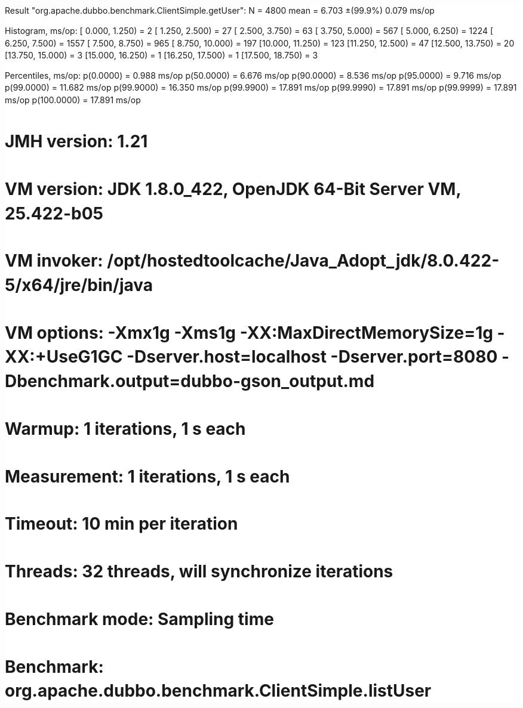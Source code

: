 Result "org.apache.dubbo.benchmark.ClientSimple.getUser":
  N = 4800
  mean =      6.703 ±(99.9%) 0.079 ms/op

  Histogram, ms/op:
    [ 0.000,  1.250) = 2 
    [ 1.250,  2.500) = 27 
    [ 2.500,  3.750) = 63 
    [ 3.750,  5.000) = 567 
    [ 5.000,  6.250) = 1224 
    [ 6.250,  7.500) = 1557 
    [ 7.500,  8.750) = 965 
    [ 8.750, 10.000) = 197 
    [10.000, 11.250) = 123 
    [11.250, 12.500) = 47 
    [12.500, 13.750) = 20 
    [13.750, 15.000) = 3 
    [15.000, 16.250) = 1 
    [16.250, 17.500) = 1 
    [17.500, 18.750) = 3 

  Percentiles, ms/op:
      p(0.0000) =      0.988 ms/op
     p(50.0000) =      6.676 ms/op
     p(90.0000) =      8.536 ms/op
     p(95.0000) =      9.716 ms/op
     p(99.0000) =     11.682 ms/op
     p(99.9000) =     16.350 ms/op
     p(99.9900) =     17.891 ms/op
     p(99.9990) =     17.891 ms/op
     p(99.9999) =     17.891 ms/op
    p(100.0000) =     17.891 ms/op


# JMH version: 1.21
# VM version: JDK 1.8.0_422, OpenJDK 64-Bit Server VM, 25.422-b05
# VM invoker: /opt/hostedtoolcache/Java_Adopt_jdk/8.0.422-5/x64/jre/bin/java
# VM options: -Xmx1g -Xms1g -XX:MaxDirectMemorySize=1g -XX:+UseG1GC -Dserver.host=localhost -Dserver.port=8080 -Dbenchmark.output=dubbo-gson_output.md
# Warmup: 1 iterations, 1 s each
# Measurement: 1 iterations, 1 s each
# Timeout: 10 min per iteration
# Threads: 32 threads, will synchronize iterations
# Benchmark mode: Sampling time
# Benchmark: org.apache.dubbo.benchmark.ClientSimple.listUser
